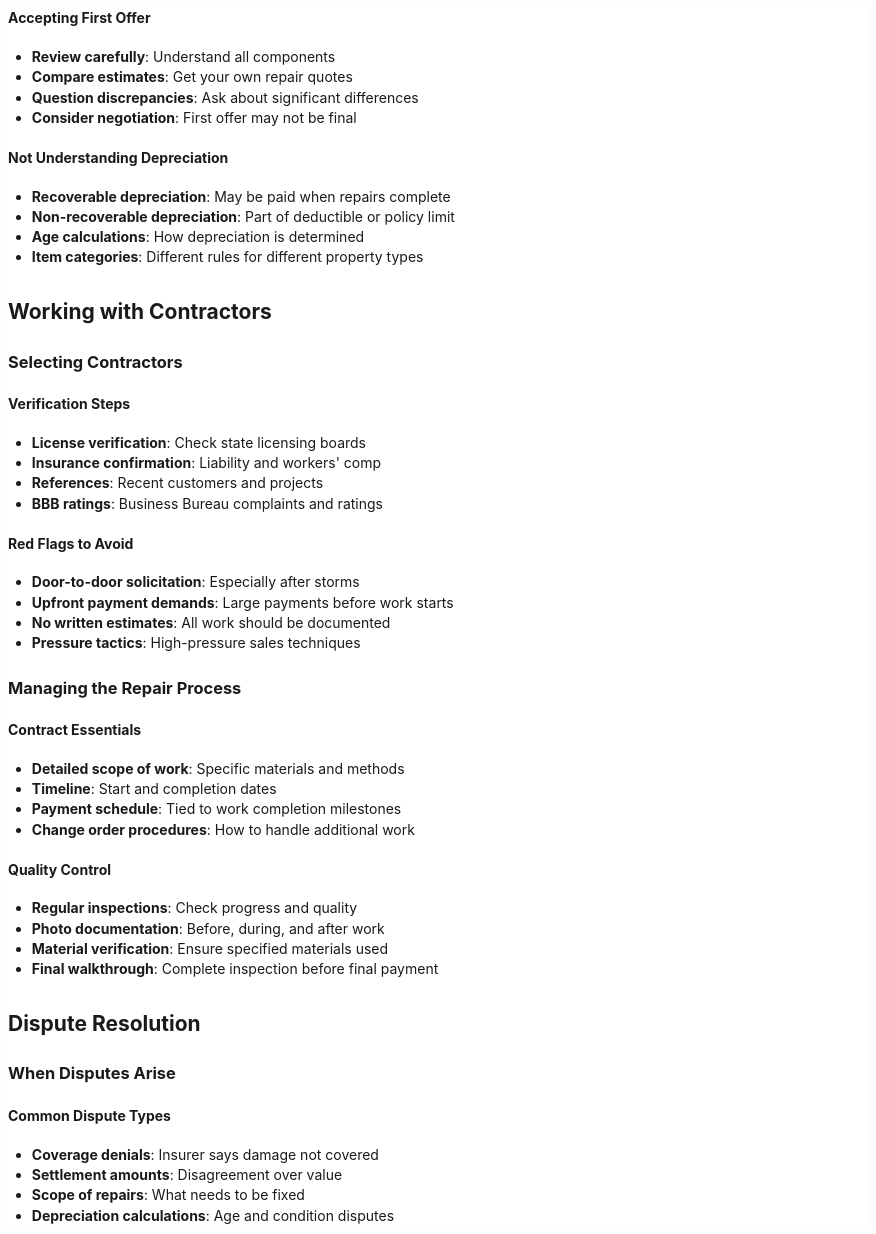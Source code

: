 #### Accepting First Offer
- **Review carefully**: Understand all components
- **Compare estimates**: Get your own repair quotes
- **Question discrepancies**: Ask about significant differences
- **Consider negotiation**: First offer may not be final

#### Not Understanding Depreciation
- **Recoverable depreciation**: May be paid when repairs complete
- **Non-recoverable depreciation**: Part of deductible or policy limit
- **Age calculations**: How depreciation is determined
- **Item categories**: Different rules for different property types

## Working with Contractors

### Selecting Contractors

#### Verification Steps
- **License verification**: Check state licensing boards
- **Insurance confirmation**: Liability and workers' comp
- **References**: Recent customers and projects
- **BBB ratings**: Business Bureau complaints and ratings

#### Red Flags to Avoid
- **Door-to-door solicitation**: Especially after storms
- **Upfront payment demands**: Large payments before work starts
- **No written estimates**: All work should be documented
- **Pressure tactics**: High-pressure sales techniques

### Managing the Repair Process

#### Contract Essentials
- **Detailed scope of work**: Specific materials and methods
- **Timeline**: Start and completion dates
- **Payment schedule**: Tied to work completion milestones
- **Change order procedures**: How to handle additional work

#### Quality Control
- **Regular inspections**: Check progress and quality
- **Photo documentation**: Before, during, and after work
- **Material verification**: Ensure specified materials used
- **Final walkthrough**: Complete inspection before final payment

## Dispute Resolution

### When Disputes Arise

#### Common Dispute Types
- **Coverage denials**: Insurer says damage not covered
- **Settlement amounts**: Disagreement over value
- **Scope of repairs**: What needs to be fixed
- **Depreciation calculations**: Age and condition disputes
